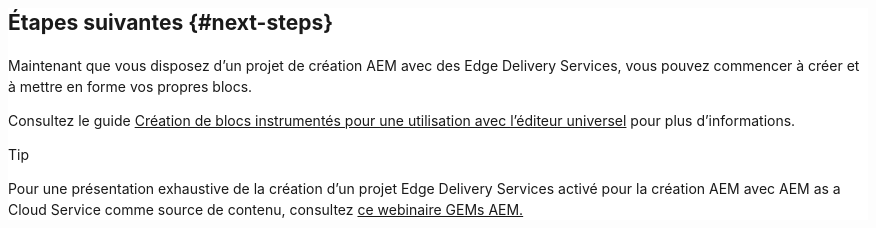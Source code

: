 ## Étapes suivantes {#next-steps}

Maintenant que vous disposez d’un projet de création AEM avec des Edge Delivery Services, vous pouvez commencer à créer et à mettre en forme vos propres blocs.

Consultez le guide [Création de blocs instrumentés pour une utilisation avec l’éditeur universel](/help/edge/aem-authoring/create-block.md) pour plus d’informations.

>[!TIP]
>
>Pour une présentation exhaustive de la création d’un projet Edge Delivery Services activé pour la création AEM avec AEM as a Cloud Service comme source de contenu, consultez [ce webinaire GEMs AEM.](https://experienceleague.adobe.com/en/docs/events/experience-manager-gems-recordings/gems2024/aem-authoring-and-edge-delivery)


